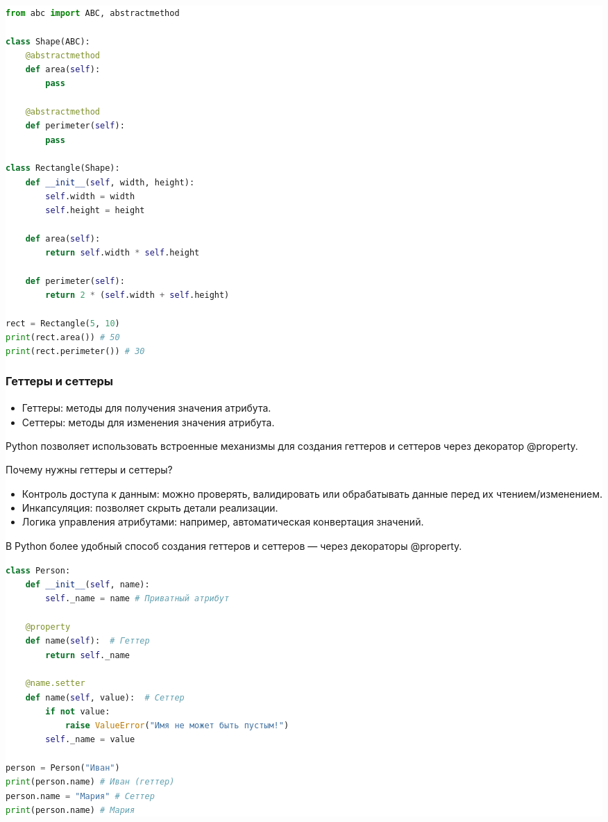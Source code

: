 ```python
from abc import ABC, abstractmethod

class Shape(ABC):
    @abstractmethod
    def area(self):
        pass

    @abstractmethod
    def perimeter(self):
        pass

class Rectangle(Shape):
    def __init__(self, width, height):
        self.width = width
        self.height = height

    def area(self):
        return self.width * self.height

    def perimeter(self):
        return 2 * (self.width + self.height)

rect = Rectangle(5, 10)
print(rect.area()) # 50
print(rect.perimeter()) # 30
```

### Геттеры и сеттеры

- Геттеры: методы для получения значения атрибута.
- Сеттеры: методы для изменения значения атрибута.

Python позволяет использовать встроенные механизмы для создания геттеров и сеттеров через декоратор @property.

Почему нужны геттеры и сеттеры?

- Контроль доступа к данным: можно проверять, валидировать или обрабатывать данные перед их чтением/изменением.
- Инкапсуляция: позволяет скрыть детали реализации.
- Логика управления атрибутами: например, автоматическая конвертация значений.

В Python более удобный способ создания геттеров и сеттеров — через декораторы @property.

```python
class Person:
    def __init__(self, name):
        self._name = name # Приватный атрибут

    @property
    def name(self):  # Геттер
        return self._name

    @name.setter
    def name(self, value):  # Сеттер
        if not value:
            raise ValueError("Имя не может быть пустым!")
        self._name = value

person = Person("Иван")
print(person.name) # Иван (геттер)
person.name = "Мария" # Сеттер
print(person.name) # Мария
```
